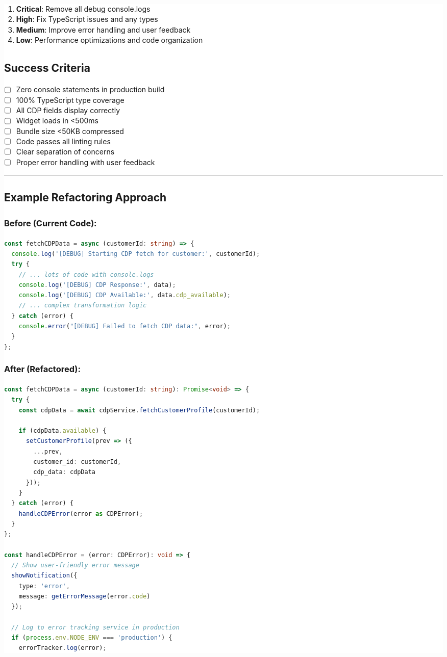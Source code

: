 1. **Critical**: Remove all debug console.logs
2. **High**: Fix TypeScript issues and any types
3. **Medium**: Improve error handling and user feedback
4. **Low**: Performance optimizations and code organization

## Success Criteria

- [ ] Zero console statements in production build
- [ ] 100% TypeScript type coverage
- [ ] All CDP fields display correctly
- [ ] Widget loads in <500ms
- [ ] Bundle size <50KB compressed
- [ ] Code passes all linting rules
- [ ] Clear separation of concerns
- [ ] Proper error handling with user feedback

---

## Example Refactoring Approach

### Before (Current Code):
```typescript
const fetchCDPData = async (customerId: string) => {
  console.log('[DEBUG] Starting CDP fetch for customer:', customerId);
  try {
    // ... lots of code with console.logs
    console.log('[DEBUG] CDP Response:', data);
    console.log('[DEBUG] CDP Available:', data.cdp_available);
    // ... complex transformation logic
  } catch (error) {
    console.error("[DEBUG] Failed to fetch CDP data:", error);
  }
};
```

### After (Refactored):
```typescript
const fetchCDPData = async (customerId: string): Promise<void> => {
  try {
    const cdpData = await cdpService.fetchCustomerProfile(customerId);
    
    if (cdpData.available) {
      setCustomerProfile(prev => ({
        ...prev,
        customer_id: customerId,
        cdp_data: cdpData
      }));
    }
  } catch (error) {
    handleCDPError(error as CDPError);
  }
};

const handleCDPError = (error: CDPError): void => {
  // Show user-friendly error message
  showNotification({
    type: 'error',
    message: getErrorMessage(error.code)
  });
  
  // Log to error tracking service in production
  if (process.env.NODE_ENV === 'production') {
    errorTracker.log(error);
```